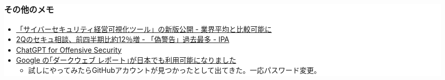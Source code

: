 ### その他のメモ
- [「サイバーセキュリティ経営可視化ツール」の新版公開 - 業界平均と比較可能に](https://www.security-next.com/148247)
- [2Qのセキュ相談、前四半期比約12％増 - 「偽警告」過去最多 - IPA](https://www.security-next.com/147997)
- [ChatGPT for Offensive Security](https://www.linkedin.com/posts/cyberwatson_chatgpt-for-offensive-security-activity-7013113615805222912-h7oN)
- [Google の｢ダークウェブ レポート｣が日本でも利用可能になりました](https://www.helentech.net/news-32223/)
    - 試しにやってみたらGitHubアカウントが見つかったとして出てきた。一応パスワード変更。
